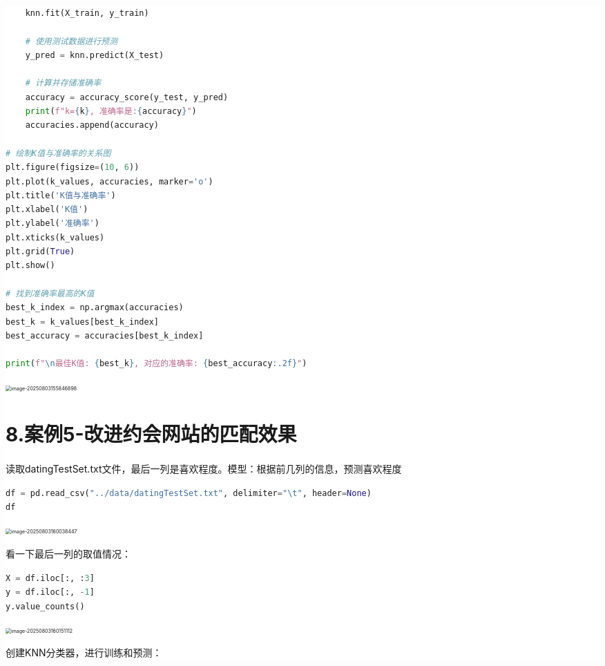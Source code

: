 ```python
    knn.fit(X_train, y_train)
    
    # 使用测试数据进行预测
    y_pred = knn.predict(X_test)
    
    # 计算并存储准确率
    accuracy = accuracy_score(y_test, y_pred)
    print(f"k={k}, 准确率是:{accuracy}")
    accuracies.append(accuracy)

# 绘制K值与准确率的关系图
plt.figure(figsize=(10, 6))
plt.plot(k_values, accuracies, marker='o')
plt.title('K值与准确率')
plt.xlabel('K值')
plt.ylabel('准确率')
plt.xticks(k_values)
plt.grid(True)
plt.show()

# 找到准确率最高的K值
best_k_index = np.argmax(accuracies)
best_k = k_values[best_k_index]
best_accuracy = accuracies[best_k_index]

print(f"\n最佳K值: {best_k}, 对应的准确率: {best_accuracy:.2f}")
```

<img src="https://wechat01.oss-cn-hangzhou.aliyuncs.com/img/image-20250803155846898.png" alt="image-20250803155846898" style="zoom:50%;" />

# 8.案例5-改进约会网站的匹配效果

读取datingTestSet.txt文件，最后一列是喜欢程度。模型：根据前几列的信息，预测喜欢程度

```python
df = pd.read_csv("../data/datingTestSet.txt", delimiter="\t", header=None)
df
```

<img src="https://wechat01.oss-cn-hangzhou.aliyuncs.com/img/image-20250803160038447.png" alt="image-20250803160038447" style="zoom:50%;" />

看一下最后一列的取值情况：

```python
X = df.iloc[:, :3]
y = df.iloc[:, -1]
y.value_counts()
```

<img src="https://wechat01.oss-cn-hangzhou.aliyuncs.com/img/image-20250803160151112.png" alt="image-20250803160151112" style="zoom:50%;" />

创建KNN分类器，进行训练和预测：
